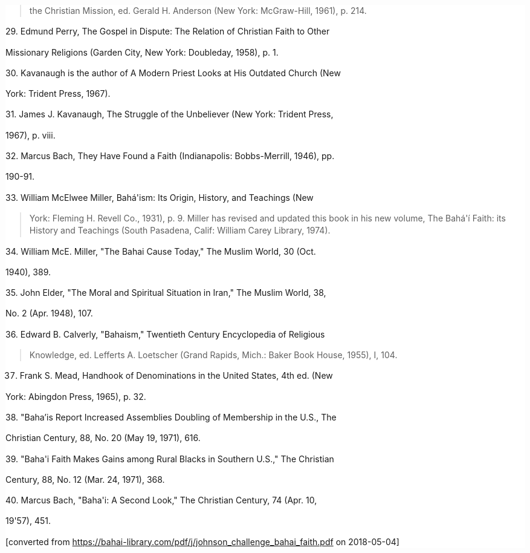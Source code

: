 > the Christian Mission, ed. Gerald H. Anderson (New York: McGraw-Hill, 1961),
> p. 214.

29\. Edmund Perry, The Gospel in Dispute: The Relation of Christian Faith to Other

Missionary Religions (Garden City, New York: Doubleday, 1958), p. 1.

30\. Kavanaugh is the author of A Modern Priest Looks at His Outdated Church (New

York: Trident Press, 1967).

31\.   James J. Kavanaugh, The Struggle of the Unbeliever (New York: Trident Press,

1967), p. viii.

32\. Marcus Bach, They Have Found a Faith (Indianapolis: Bobbs-Merrill, 1946), pp.

190-91.

33\. William McElwee Miller, Bahá'ism: Its Origin, History, and Teachings (New

> York: Fleming H. Revell Co., 1931), p. 9. Miller has revised and updated this
> book in his new volume, The Bahá'í Faith: its History and Teachings (South
> Pasadena, Calif: William Carey Library, 1974).

34\. William McE. Miller, "The Bahai Cause Today," The Muslim World, 30 (Oct.

1940), 389.

35\. John Elder, "The Moral and Spiritual Situation in Iran," The Muslim World, 38,

No. 2 (Apr. 1948), 107.

36\. Edward B. Calverly, "Bahaism," Twentieth Century Encyclopedia of Religious

> Knowledge, ed. Lefferts A. Loetscher (Grand Rapids, Mich.: Baker Book House,
> 1955), I, 104.

37. Frank S. Mead, Handhook of Denominations in the United States, 4th ed. (New

York: Abingdon Press, 1965), p. 32.

38\. "Baha’is Report Increased Assemblies Doubling of Membership in the U.S., The

Christian Century, 88, No. 20 (May 19, 1971), 616.

39\. "Baha'i Faith Makes Gains among Rural Blacks in Southern U.S.," The Christian

Century, 88, No. 12 (Mar. 24, 1971), 368.

40\. Marcus Bach, "Baha'i: A Second Look," The Christian Century, 74 (Apr. 10,

19'57), 451.


[converted from https://bahai-library.com/pdf/j/johnson_challenge_bahai_faith.pdf on 2018-05-04]



